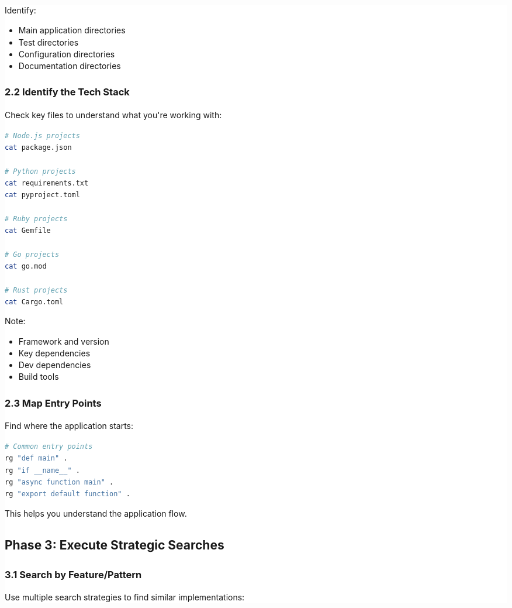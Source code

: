Identify:
- Main application directories
- Test directories
- Configuration directories
- Documentation directories

### 2.2 Identify the Tech Stack

Check key files to understand what you're working with:

```bash
# Node.js projects
cat package.json

# Python projects
cat requirements.txt
cat pyproject.toml

# Ruby projects
cat Gemfile

# Go projects
cat go.mod

# Rust projects
cat Cargo.toml
```

Note:
- Framework and version
- Key dependencies
- Dev dependencies
- Build tools

### 2.3 Map Entry Points

Find where the application starts:

```bash
# Common entry points
rg "def main" .
rg "if __name__" .
rg "async function main" .
rg "export default function" .
```

This helps you understand the application flow.

## Phase 3: Execute Strategic Searches

### 3.1 Search by Feature/Pattern

Use multiple search strategies to find similar implementations:
